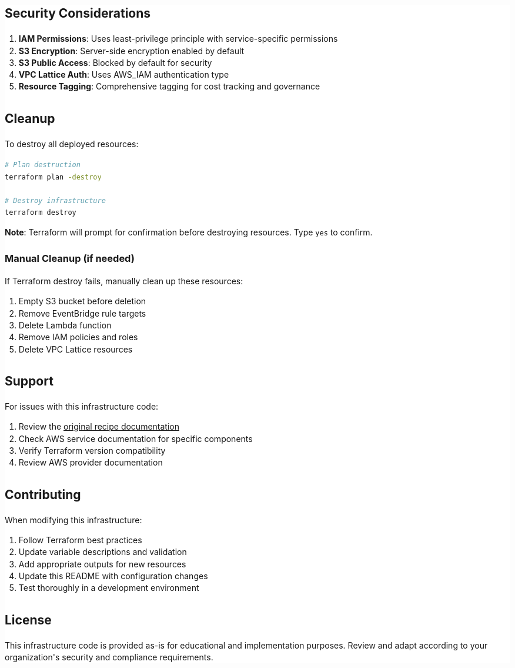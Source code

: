 ## Security Considerations

1. **IAM Permissions**: Uses least-privilege principle with service-specific permissions
2. **S3 Encryption**: Server-side encryption enabled by default
3. **S3 Public Access**: Blocked by default for security
4. **VPC Lattice Auth**: Uses AWS_IAM authentication type
5. **Resource Tagging**: Comprehensive tagging for cost tracking and governance

## Cleanup

To destroy all deployed resources:

```bash
# Plan destruction
terraform plan -destroy

# Destroy infrastructure
terraform destroy
```

**Note**: Terraform will prompt for confirmation before destroying resources. Type `yes` to confirm.

### Manual Cleanup (if needed)

If Terraform destroy fails, manually clean up these resources:

1. Empty S3 bucket before deletion
2. Remove EventBridge rule targets
3. Delete Lambda function
4. Remove IAM policies and roles
5. Delete VPC Lattice resources

## Support

For issues with this infrastructure code:

1. Review the [original recipe documentation](../service-mesh-cost-analytics-lattice-explorer.md)
2. Check AWS service documentation for specific components
3. Verify Terraform version compatibility
4. Review AWS provider documentation

## Contributing

When modifying this infrastructure:

1. Follow Terraform best practices
2. Update variable descriptions and validation
3. Add appropriate outputs for new resources
4. Update this README with configuration changes
5. Test thoroughly in a development environment

## License

This infrastructure code is provided as-is for educational and implementation purposes. Review and adapt according to your organization's security and compliance requirements.